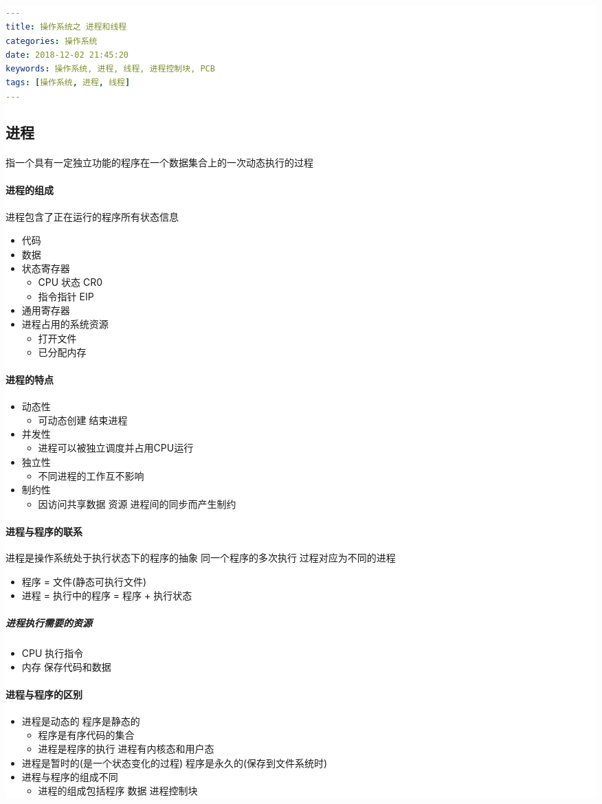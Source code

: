 ```yaml
---
title: 操作系统之 进程和线程
categories: 操作系统
date: 2018-12-02 21:45:20
keywords: 操作系统, 进程, 线程, 进程控制块, PCB
tags: [操作系统, 进程, 线程]
---
```

## 进程
指一个具有一定独立功能的程序在一个数据集合上的一次动态执行的过程
#### 进程的组成
进程包含了正在运行的程序所有状态信息
* 代码
* 数据
* 状态寄存器
    * CPU 状态 CR0
    * 指令指针 EIP
* 通用寄存器
* 进程占用的系统资源
    * 打开文件
    * 已分配内存



#### 进程的特点

* 动态性
    * 可动态创建 结束进程
* 并发性
    * 进程可以被独立调度并占用CPU运行
* 独立性
    * 不同进程的工作互不影响
* 制约性
    * 因访问共享数据 资源 进程间的同步而产生制约

#### 进程与程序的联系
进程是操作系统处于执行状态下的程序的抽象 同一个程序的多次执行
过程对应为不同的进程
* 程序 = 文件(静态可执行文件)
* 进程 = 执行中的程序 = 程序 + 执行状态

##### 进程执行需要的资源

* CPU 执行指令
* 内存 保存代码和数据

#### 进程与程序的区别

* 进程是动态的 程序是静态的
    * 程序是有序代码的集合
    * 进程是程序的执行 进程有内核态和用户态
* 进程是暂时的(是一个状态变化的过程) 程序是永久的(保存到文件系统时)
* 进程与程序的组成不同
    * 进程的组成包括程序 数据 进程控制块
